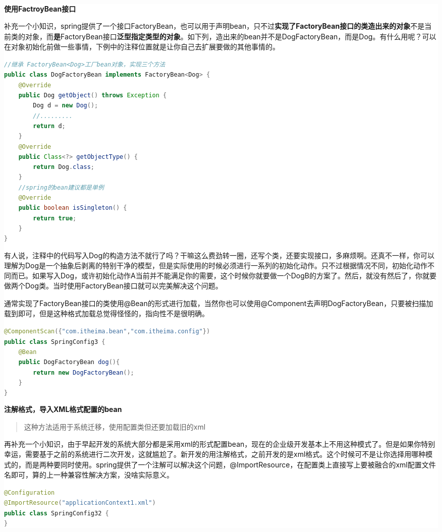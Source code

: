 **使用FactroyBean接口**

补充一个小知识，spring提供了一个接口FactoryBean，也可以用于声明bean，只不过**实现了FactoryBean接口的类造出来的对象**不是当前类的对象，而**是**FactoryBean接口**泛型指定类型的对象**。如下列，造出来的bean并不是DogFactoryBean，而是Dog。有什么用呢？可以在对象初始化前做一些事情，下例中的注释位置就是让你自己去扩展要做的其他事情的。

```java
//继承 FactoryBean<Dog>工厂bean对象，实现三个方法
public class DogFactoryBean implements FactoryBean<Dog> {
    @Override
    public Dog getObject() throws Exception {
        Dog d = new Dog();
        //.........
        return d;
    }
    @Override
    public Class<?> getObjectType() {
        return Dog.class;
    }
    //spring的bean建议都是单例
    @Override
    public boolean isSingleton() {
        return true;
    }
}
```

有人说，注释中的代码写入Dog的构造方法不就行了吗？干嘛这么费劲转一圈，还写个类，还要实现接口，多麻烦啊。还真不一样，你可以理解为Dog是一个抽象后剥离的特别干净的模型，但是实际使用的时候必须进行一系列的初始化动作。只不过根据情况不同，初始化动作不同而已。如果写入Dog，或许初始化动作A当前并不能满足你的需要，这个时候你就要做一个DogB的方案了。然后，就没有然后了，你就要做两个Dog类。当时使用FactoryBean接口就可以完美解决这个问题。

通常实现了FactoryBean接口的类使用@Bean的形式进行加载，当然你也可以使用@Component去声明DogFactoryBean，只要被扫描加载到即可，但是这种格式加载总觉得怪怪的，指向性不是很明确。

```java
@ComponentScan({"com.itheima.bean","com.itheima.config"})
public class SpringConfig3 {
    @Bean
    public DogFactoryBean dog(){
        return new DogFactoryBean();
    }
}
```

**注解格式，导入XML格式配置的bean**

> 这种方法适用于系统迁移，使用配置类但还要加载旧的xml

再补充一个小知识，由于早起开发的系统大部分都是采用xml的形式配置bean，现在的企业级开发基本上不用这种模式了。但是如果你特别幸运，需要基于之前的系统进行二次开发，这就尴尬了。新开发的用注解格式，之前开发的是xml格式。这个时候可不是让你选择用哪种模式的，而是两种要同时使用。spring提供了一个注解可以解决这个问题，@ImportResource，在配置类上直接写上要被融合的xml配置文件名即可，算的上一种兼容性解决方案，没啥实际意义。

```java
@Configuration
@ImportResource("applicationContext1.xml")
public class SpringConfig32 {
}
```
